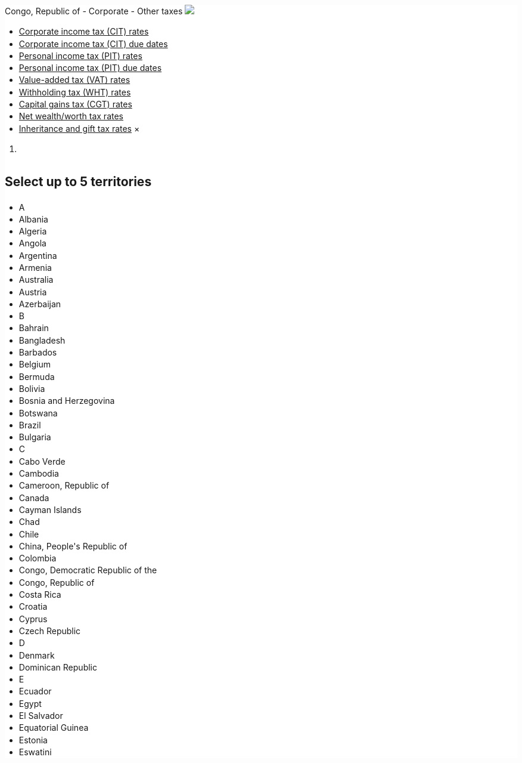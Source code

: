 Congo, Republic of - Corporate - Other taxes
[![](-/media/world-wide-tax-summaries/dev/new-pwclogo.ashx%3Frev=857d31d9188a45cb89c2a139fca9bbc2&revision=857d31d9-188a-45cb-89c2-a139fca9bbc2&hash=185803B13B63A76ED59B9489B23256389302FCC5)](index.html)
+ [Corporate income tax (CIT) rates](quick-charts/corporate-income-tax-cit-rates.html)
+ [Corporate income tax (CIT) due dates](quick-charts/corporate-income-tax-cit-due-dates.html)
+ [Personal income tax (PIT) rates](quick-charts/personal-income-tax-pit-rates.html)
+ [Personal income tax (PIT) due dates](quick-charts/personal-income-tax-pit-due-dates.html)
+ [Value-added tax (VAT) rates](quick-charts/value-added-tax-vat-rates.html)
+ [Withholding tax (WHT) rates](quick-charts/withholding-tax-wht-rates.html)
+ [Capital gains tax (CGT) rates](quick-charts/capital-gains-tax-cgt-rates.html)
+ [Net wealth/worth tax rates](quick-charts/net-wealth-worth-tax-rates.html)
+ [Inheritance and gift tax rates](quick-charts/inheritance-and-gift-tax-rates.html)
×
1.
## Select up to 5 territories
* A
* Albania
* Algeria
* Angola
* Argentina
* Armenia
* Australia
* Austria
* Azerbaijan
* B
* Bahrain
* Bangladesh
* Barbados
* Belgium
* Bermuda
* Bolivia
* Bosnia and Herzegovina
* Botswana
* Brazil
* Bulgaria
* C
* Cabo Verde
* Cambodia
* Cameroon, Republic of
* Canada
* Cayman Islands
* Chad
* Chile
* China, People's Republic of
* Colombia
* Congo, Democratic Republic of the
* Congo, Republic of
* Costa Rica
* Croatia
* Cyprus
* Czech Republic
* D
* Denmark
* Dominican Republic
* E
* Ecuador
* Egypt
* El Salvador
* Equatorial Guinea
* Estonia
* Eswatini